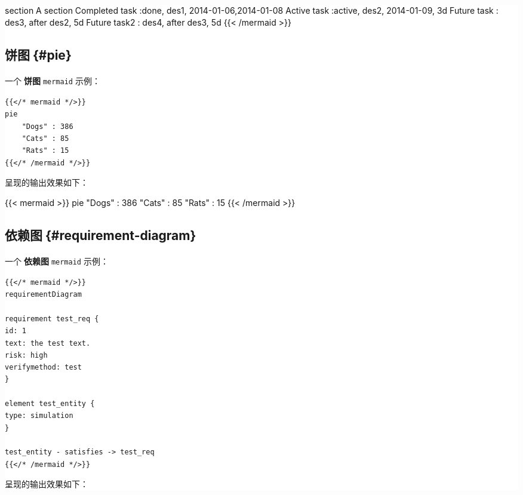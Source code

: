 section A section
Completed task            :done,   des1, 2014-01-06,2014-01-08
Active task               :active, des2, 2014-01-09, 3d
Future task               :        des3, after des2, 5d
Future task2              :        des4, after des3, 5d
{{< /mermaid >}}

## 饼图 {#pie}

一个 **饼图** `mermaid` 示例：

```markdown
{{</* mermaid */>}}
pie
    "Dogs" : 386
    "Cats" : 85
    "Rats" : 15
{{</* /mermaid */>}}
```

呈现的输出效果如下：

{{< mermaid >}}
pie
    "Dogs" : 386
    "Cats" : 85
    "Rats" : 15
{{< /mermaid >}}

## 依赖图 {#requirement-diagram}

一个 **依赖图** `mermaid` 示例：

```markdown
{{</* mermaid */>}}
requirementDiagram

requirement test_req {
id: 1
text: the test text.
risk: high
verifymethod: test
}

element test_entity {
type: simulation
}

test_entity - satisfies -> test_req
{{</* /mermaid */>}}
```

呈现的输出效果如下：
